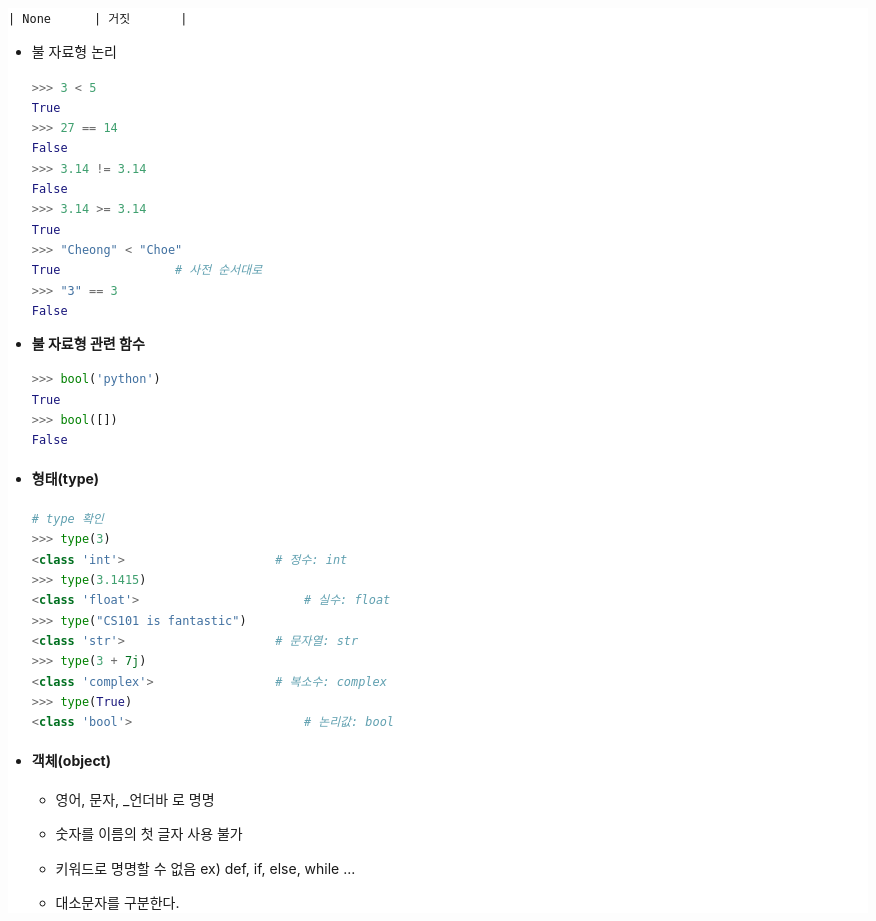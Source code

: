    | None      | 거짓       |

  * 불 자료형 논리

    ```python
    >>> 3 < 5
    True
    >>> 27 == 14
    False
    >>> 3.14 != 3.14
    False
    >>> 3.14 >= 3.14
    True
    >>> "Cheong" < "Choe"
    True				# 사전 순서대로
    >>> "3" == 3
    False
    ```

  * **불 자료형 관련 함수**

    ```python
    >>> bool('python')
    True
    >>> bool([])
    False
    ```

    

* #### **형태(type)** 	

  ```python
  # type 확인
  >>> type(3)
  <class 'int'>						# 정수: int
  >>> type(3.1415)
  <class 'float'>						# 실수: float
  >>> type("CS101 is fantastic")
  <class 'str'>						# 문자열: str
  >>> type(3 + 7j)
  <class 'complex'>					# 복소수: complex
  >>> type(True)
  <class 'bool'>						# 논리값: bool
  ```

  

* #### **객체(object)**

  * 영어, 문자, _언더바 로 명명

  * 숫자를 이름의 첫 글자 사용 불가

  * 키워드로 명명할 수 없음  ex) def, if, else, while ...

  * 대소문자를 구분한다.
